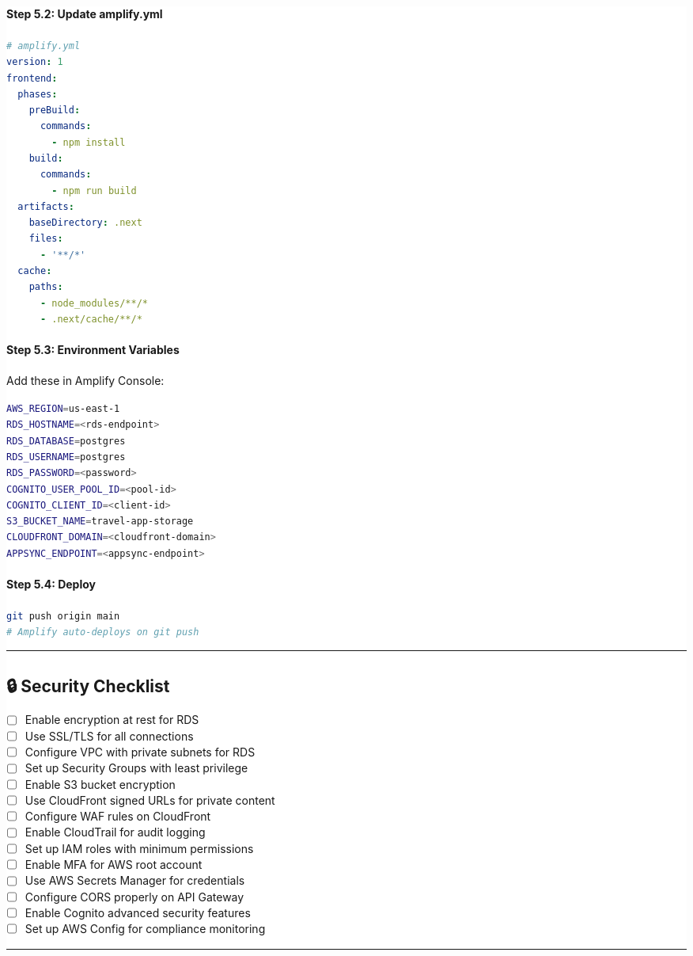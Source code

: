 #### Step 5.2: Update amplify.yml
```yaml
# amplify.yml
version: 1
frontend:
  phases:
    preBuild:
      commands:
        - npm install
    build:
      commands:
        - npm run build
  artifacts:
    baseDirectory: .next
    files:
      - '**/*'
  cache:
    paths:
      - node_modules/**/*
      - .next/cache/**/*
```

#### Step 5.3: Environment Variables
Add these in Amplify Console:
```bash
AWS_REGION=us-east-1
RDS_HOSTNAME=<rds-endpoint>
RDS_DATABASE=postgres
RDS_USERNAME=postgres
RDS_PASSWORD=<password>
COGNITO_USER_POOL_ID=<pool-id>
COGNITO_CLIENT_ID=<client-id>
S3_BUCKET_NAME=travel-app-storage
CLOUDFRONT_DOMAIN=<cloudfront-domain>
APPSYNC_ENDPOINT=<appsync-endpoint>
```

#### Step 5.4: Deploy
```bash
git push origin main
# Amplify auto-deploys on git push
```

---

## 🔒 Security Checklist

- [ ] Enable encryption at rest for RDS
- [ ] Use SSL/TLS for all connections
- [ ] Configure VPC with private subnets for RDS
- [ ] Set up Security Groups with least privilege
- [ ] Enable S3 bucket encryption
- [ ] Use CloudFront signed URLs for private content
- [ ] Configure WAF rules on CloudFront
- [ ] Enable CloudTrail for audit logging
- [ ] Set up IAM roles with minimum permissions
- [ ] Enable MFA for AWS root account
- [ ] Use AWS Secrets Manager for credentials
- [ ] Configure CORS properly on API Gateway
- [ ] Enable Cognito advanced security features
- [ ] Set up AWS Config for compliance monitoring

---
